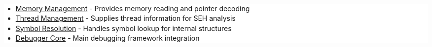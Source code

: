 - [Memory Management](Memory%20Management.md) - Provides memory reading and pointer decoding
- [Thread Management](Thread%20Management.md) - Supplies thread information for SEH analysis
- [Symbol Resolution](Symbol%20Resolution.md) - Handles symbol lookup for internal structures
- [Debugger Core](Debugger%20Core.md) - Main debugging framework integration